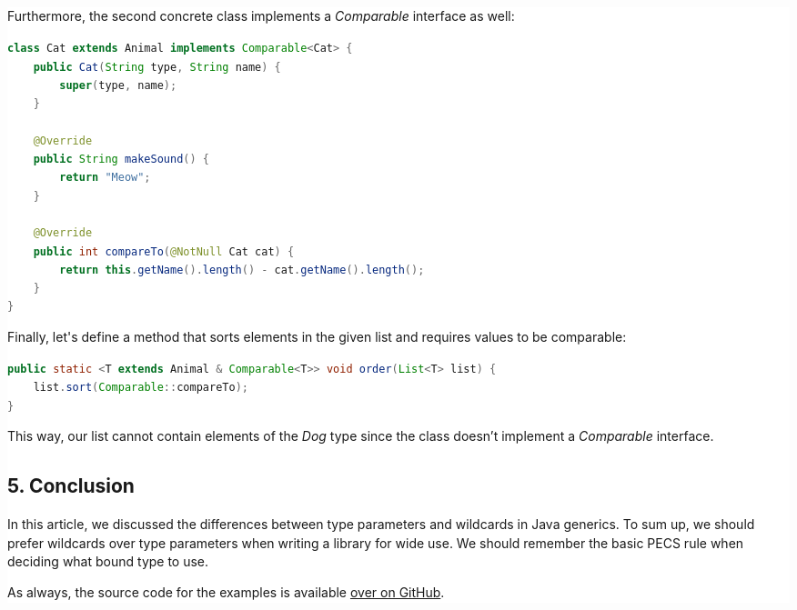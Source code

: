 Furthermore, the second concrete class implements a *Comparable* interface as well:

```java
class Cat extends Animal implements Comparable<Cat> {
    public Cat(String type, String name) {
        super(type, name);
    }

    @Override
    public String makeSound() {
        return "Meow";
    }

    @Override
    public int compareTo(@NotNull Cat cat) {
        return this.getName().length() - cat.getName().length();
    }
}
```

Finally, let's define a method that sorts elements in the given list and requires values to be comparable:



```java
public static <T extends Animal & Comparable<T>> void order(List<T> list) {
    list.sort(Comparable::compareTo);
}
```

This way, our list cannot contain elements of the *Dog* type since the class doesn’t implement a *Comparable* interface.

## 5. Conclusion



In this article, we discussed the differences between type parameters and wildcards in Java generics. To sum up, we should prefer wildcards over type parameters when writing a library for wide use. We should remember the basic PECS rule when deciding what bound type to use.

As always, the source code for the examples is available [over on GitHub](https://github.com/eugenp/tutorials/tree/master/core-java-modules/core-java-lang-5).